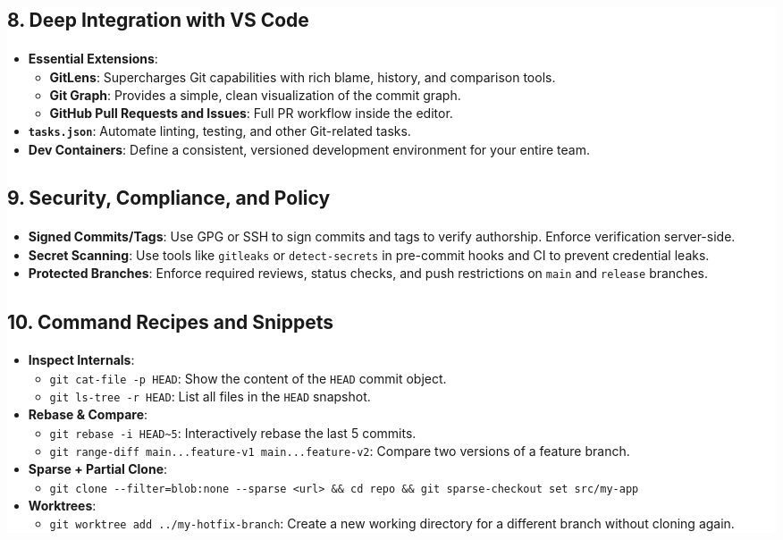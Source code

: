 ## 8. Deep Integration with VS Code

- **Essential Extensions**:
  - **GitLens**: Supercharges Git capabilities with rich blame, history, and comparison tools.
  - **Git Graph**: Provides a simple, clean visualization of the commit graph.
  - **GitHub Pull Requests and Issues**: Full PR workflow inside the editor.
- **`tasks.json`**: Automate linting, testing, and other Git-related tasks.
- **Dev Containers**: Define a consistent, versioned development environment for your entire team.

## 9. Security, Compliance, and Policy

- **Signed Commits/Tags**: Use GPG or SSH to sign commits and tags to verify authorship. Enforce verification server-side.
- **Secret Scanning**: Use tools like `gitleaks` or `detect-secrets` in pre-commit hooks and CI to prevent credential leaks.
- **Protected Branches**: Enforce required reviews, status checks, and push restrictions on `main` and `release` branches.

## 10. Command Recipes and Snippets

- **Inspect Internals**:
  - `git cat-file -p HEAD`: Show the content of the `HEAD` commit object.
  - `git ls-tree -r HEAD`: List all files in the `HEAD` snapshot.
- **Rebase & Compare**:
  - `git rebase -i HEAD~5`: Interactively rebase the last 5 commits.
  - `git range-diff main...feature-v1 main...feature-v2`: Compare two versions of a feature branch.
- **Sparse + Partial Clone**:
  - `git clone --filter=blob:none --sparse <url> && cd repo && git sparse-checkout set src/my-app`
- **Worktrees**:
  - `git worktree add ../my-hotfix-branch`: Create a new working directory for a different branch without cloning again.
